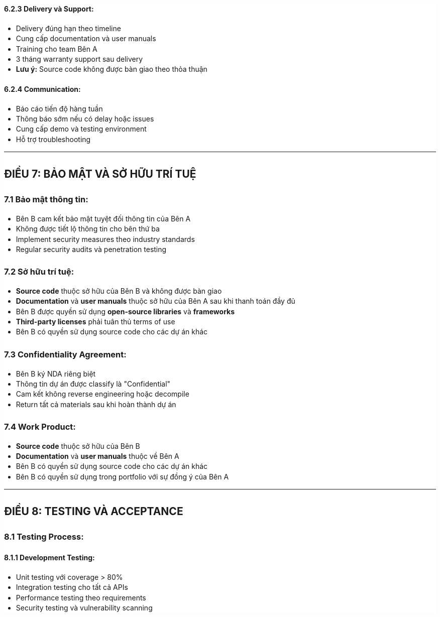 #### 6.2.3 Delivery và Support:
- Delivery đúng hạn theo timeline
- Cung cấp documentation và user manuals
- Training cho team Bên A
- 3 tháng warranty support sau delivery
- **Lưu ý:** Source code không được bàn giao theo thỏa thuận

#### 6.2.4 Communication:
- Báo cáo tiến độ hàng tuần
- Thông báo sớm nếu có delay hoặc issues
- Cung cấp demo và testing environment
- Hỗ trợ troubleshooting

---

## ĐIỀU 7: BẢO MẬT VÀ SỞ HỮU TRÍ TUỆ

### 7.1 Bảo mật thông tin:
- Bên B cam kết bảo mật tuyệt đối thông tin của Bên A
- Không được tiết lộ thông tin cho bên thứ ba
- Implement security measures theo industry standards
- Regular security audits và penetration testing

### 7.2 Sở hữu trí tuệ:
- **Source code** thuộc sở hữu của Bên B và không được bàn giao
- **Documentation** và **user manuals** thuộc sở hữu của Bên A sau khi thanh toán đầy đủ
- Bên B được quyền sử dụng **open-source libraries** và **frameworks**
- **Third-party licenses** phải tuân thủ terms of use
- Bên B có quyền sử dụng source code cho các dự án khác

### 7.3 Confidentiality Agreement:
- Bên B ký NDA riêng biệt
- Thông tin dự án được classify là "Confidential"
- Cam kết không reverse engineering hoặc decompile
- Return tất cả materials sau khi hoàn thành dự án

### 7.4 Work Product:
- **Source code** thuộc sở hữu của Bên B
- **Documentation** và **user manuals** thuộc về Bên A
- Bên B có quyền sử dụng source code cho các dự án khác
- Bên B có quyền sử dụng trong portfolio với sự đồng ý của Bên A

---

## ĐIỀU 8: TESTING VÀ ACCEPTANCE

### 8.1 Testing Process:

#### 8.1.1 Development Testing:
- Unit testing với coverage > 80%
- Integration testing cho tất cả APIs
- Performance testing theo requirements
- Security testing và vulnerability scanning
